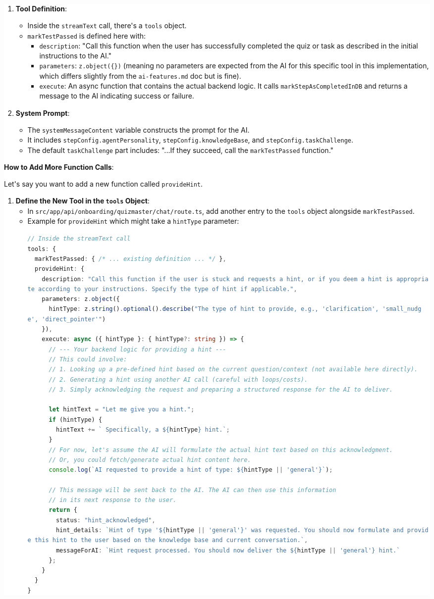 1.  **Tool Definition**:
    *   Inside the `streamText` call, there's a `tools` object.
    *   `markTestPassed` is defined here with:
        *   `description`: "Call this function when the user has successfully completed the quiz or task as described in the initial instructions to the AI."
        *   `parameters`: `z.object({})` (meaning no parameters are expected from the AI for this specific tool in this implementation, which differs slightly from the `ai-features.md` doc but is fine).
        *   `execute`: An async function that contains the actual backend logic. It calls `markStepAsCompletedInDB` and returns a message to the AI indicating success or failure.

2.  **System Prompt**:
    *   The `systemMessageContent` variable constructs the prompt for the AI.
    *   It includes `stepConfig.agentPersonality`, `stepConfig.knowledgeBase`, and `stepConfig.taskChallenge`.
    *   The default `taskChallenge` part includes: "...If they succeed, call the `markTestPassed` function."

**How to Add More Function Calls**:

Let's say you want to add a new function called `provideHint`.

1.  **Define the New Tool in the `tools` Object**:
    *   In `src/app/api/onboarding/quizmaster/chat/route.ts`, add another entry to the `tools` object alongside `markTestPassed`.
    *   Example for `provideHint` which might take a `hintType` parameter:
        ```typescript
        // Inside the streamText call
        tools: {
          markTestPassed: { /* ... existing definition ... */ },
          provideHint: {
            description: "Call this function if the user is stuck and requests a hint, or if you deem a hint is appropriate according to your instructions. Specify the type of hint if applicable.",
            parameters: z.object({
              hintType: z.string().optional().describe("The type of hint to provide, e.g., 'clarification', 'small_nudge', 'direct_pointer'")
            }),
            execute: async ({ hintType }: { hintType?: string }) => {
              // --- Your backend logic for providing a hint ---
              // This could involve:
              // 1. Looking up a pre-defined hint based on the current question/context (not available here directly).
              // 2. Generating a hint using another AI call (careful with loops/costs).
              // 3. Simply acknowledging the request and preparing a structured response for the AI to deliver.

              let hintText = "Let me give you a hint.";
              if (hintType) {
                hintText += ` Specifically, a ${hintType} hint.`;
              }
              // For now, let's assume the AI will formulate the actual hint text based on this acknowledgment.
              // Or, you could fetch/generate actual hint content here.
              console.log(`AI requested to provide a hint of type: ${hintType || 'general'}`);

              // This message will be sent back to the AI. The AI can then use this information
              // in its next response to the user.
              return { 
                status: "hint_acknowledged", 
                hint_details: `Hint of type '${hintType || 'general'}' was requested. You should now formulate and provide this hint to the user based on the knowledge base and current conversation.`,
                messageForAI: `Hint request processed. You should now deliver the ${hintType || 'general'} hint.` 
              };
            }
          }
        }
        ```
